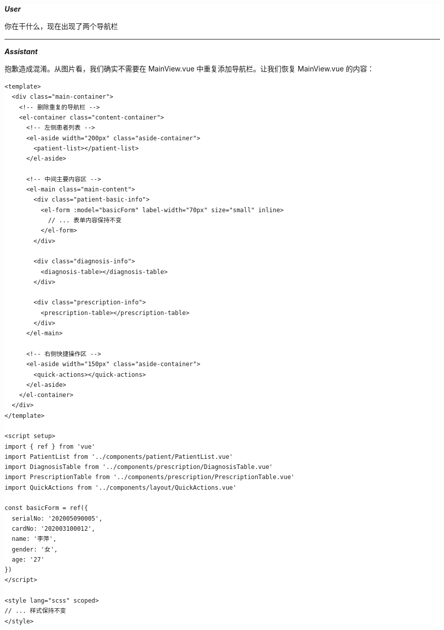 
_**User**_

你在干什么，现在出现了两个导航栏

---

_**Assistant**_



抱歉造成混淆。从图片看，我们确实不需要在 MainView.vue 中重复添加导航栏。让我们恢复 MainView.vue 的内容：

```vue:src/views/MainView.vue
<template>
  <div class="main-container">
    <!-- 删除重复的导航栏 -->
    <el-container class="content-container">
      <!-- 左侧患者列表 -->
      <el-aside width="200px" class="aside-container">
        <patient-list></patient-list>
      </el-aside>
      
      <!-- 中间主要内容区 -->
      <el-main class="main-content">
        <div class="patient-basic-info">
          <el-form :model="basicForm" label-width="70px" size="small" inline>
            // ... 表单内容保持不变
          </el-form>
        </div>
        
        <div class="diagnosis-info">
          <diagnosis-table></diagnosis-table>
        </div>
        
        <div class="prescription-info">
          <prescription-table></prescription-table>
        </div>
      </el-main>
      
      <!-- 右侧快捷操作区 -->
      <el-aside width="150px" class="aside-container">
        <quick-actions></quick-actions>
      </el-aside>
    </el-container>
  </div>
</template>

<script setup>
import { ref } from 'vue'
import PatientList from '../components/patient/PatientList.vue'
import DiagnosisTable from '../components/prescription/DiagnosisTable.vue'
import PrescriptionTable from '../components/prescription/PrescriptionTable.vue'
import QuickActions from '../components/layout/QuickActions.vue'

const basicForm = ref({
  serialNo: '202005090005',
  cardNo: '202003100012',
  name: '李萍',
  gender: '女',
  age: '27'
})
</script>

<style lang="scss" scoped>
// ... 样式保持不变
</style>
```